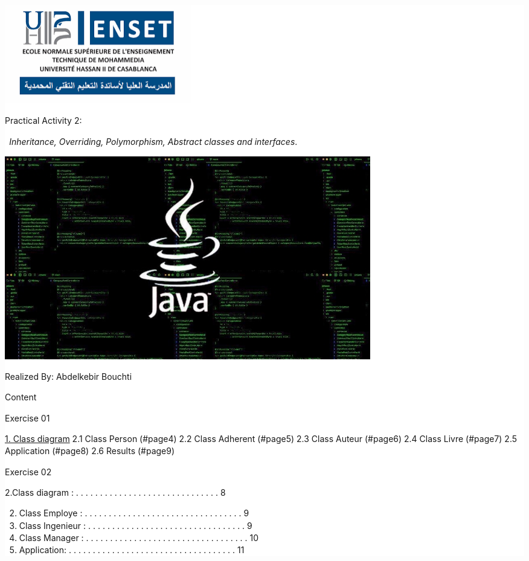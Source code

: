 ﻿![](assets/Aspose.Words.3d128987-4b67-4c59-b2dc-da37ed8927d9.001.png)

Practical Activity 2:

` `*Inheritance, Overriding, Polymorphism, Abstract classes and interfaces*.

![](assets/Aspose.Words.3d128987-4b67-4c59-b2dc-da37ed8927d9.002.jpeg)

Realized By:  Abdelkebir Bouchti

Content

Exercise 01

[1. Class diagram](#page3)
2.1 Class Person (#page4)
2.2 Class Adherent (#page5)
2.3 Class Auteur (#page6)
2.4 Class Livre (#page7)
2.5 Application (#page8)
2.6 Results (#page9)

Exercise 02

2\.Class diagram : . . . . . . . . . . . . . . . . . . . . . . . . . . . . . . 8

2. Class Employe : . . . . . . . . . . . . . . . . . . . . . . . . . . . . . . . . . 9
2. Class Ingenieur : . . . . . . . . . . . . . . . . . . . . . . . . . . . . . . . . . 9
2. Class Manager : . . . . . . . . . . . . . . . . . . . . . . . . . . . . . . . . . . 10
2. Application: . . . . . . . . . . . . . . . . . . . . . . . . . . . . . . . . . . . 11
